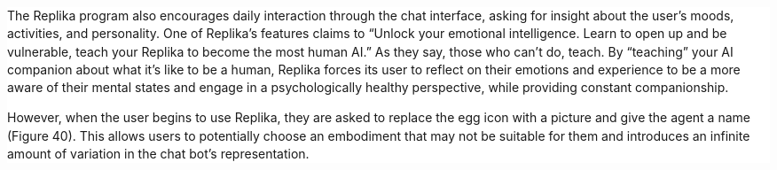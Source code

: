 The Replika program also encourages daily interaction through the chat interface, asking for insight about the user’s moods, activities, and personality. One of Replika’s features claims to “Unlock your emotional intelligence. Learn to open up and be vulnerable, teach your Replika to become the most human AI.” As they say, those who can’t do, teach. By “teaching” your AI companion about what it’s like to be a human, Replika forces its user to reflect on their emotions and experience to be a more aware of their mental states and engage in a psychologically healthy perspective, while providing constant companionship.

However, when the user begins to use Replika, they are asked to replace the egg icon with a picture and give the agent a name (Figure 40). This allows users to potentially choose an embodiment that may not be suitable for them and introduces an infinite amount of variation in the chat bot’s representation.
